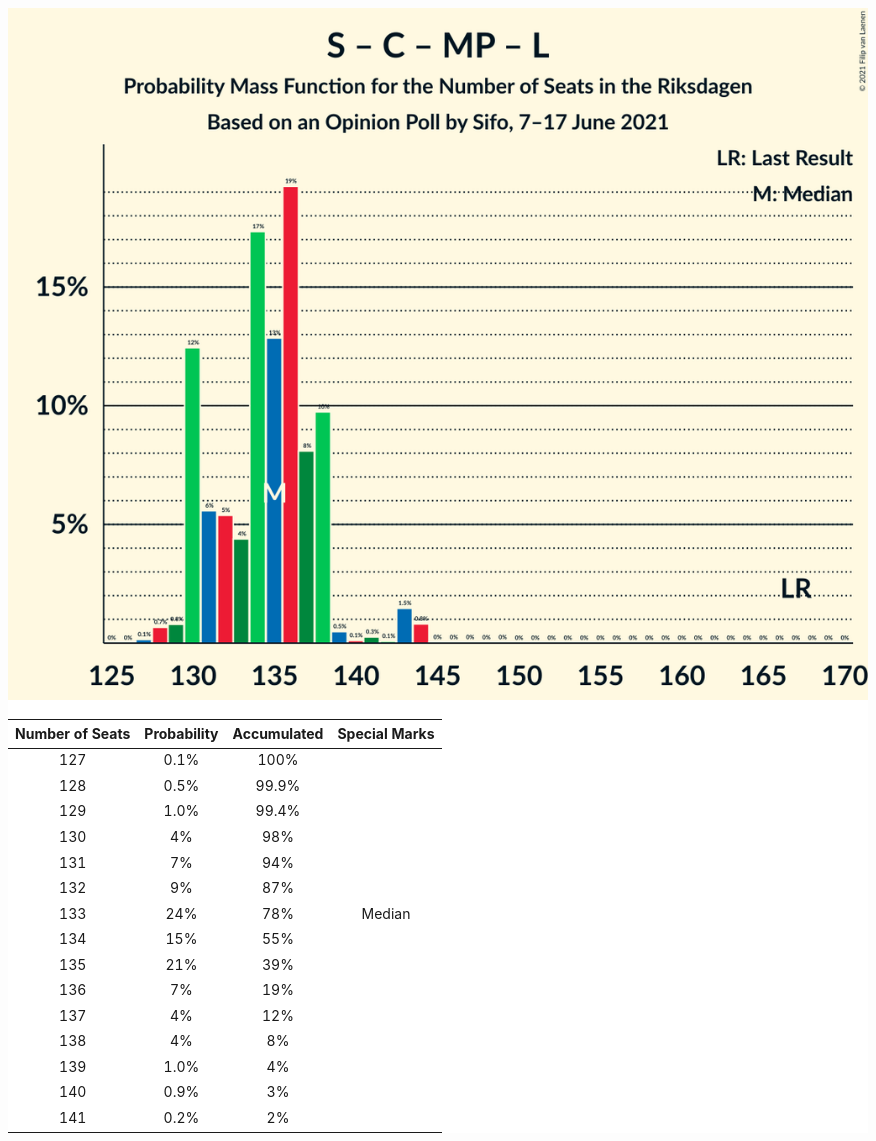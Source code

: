 ![Graph with seats probability mass function not yet produced](2021-06-17-Sifo-coalitions-seats-pmf-s–c–mp–l.png "Seats Probability Mass Function")

| Number of Seats | Probability | Accumulated | Special Marks |
|:---------------:|:-----------:|:-----------:|:-------------:|
| 127 | 0.1% | 100% |  |
| 128 | 0.5% | 99.9% |  |
| 129 | 1.0% | 99.4% |  |
| 130 | 4% | 98% |  |
| 131 | 7% | 94% |  |
| 132 | 9% | 87% |  |
| 133 | 24% | 78% | Median |
| 134 | 15% | 55% |  |
| 135 | 21% | 39% |  |
| 136 | 7% | 19% |  |
| 137 | 4% | 12% |  |
| 138 | 4% | 8% |  |
| 139 | 1.0% | 4% |  |
| 140 | 0.9% | 3% |  |
| 141 | 0.2% | 2% |  |